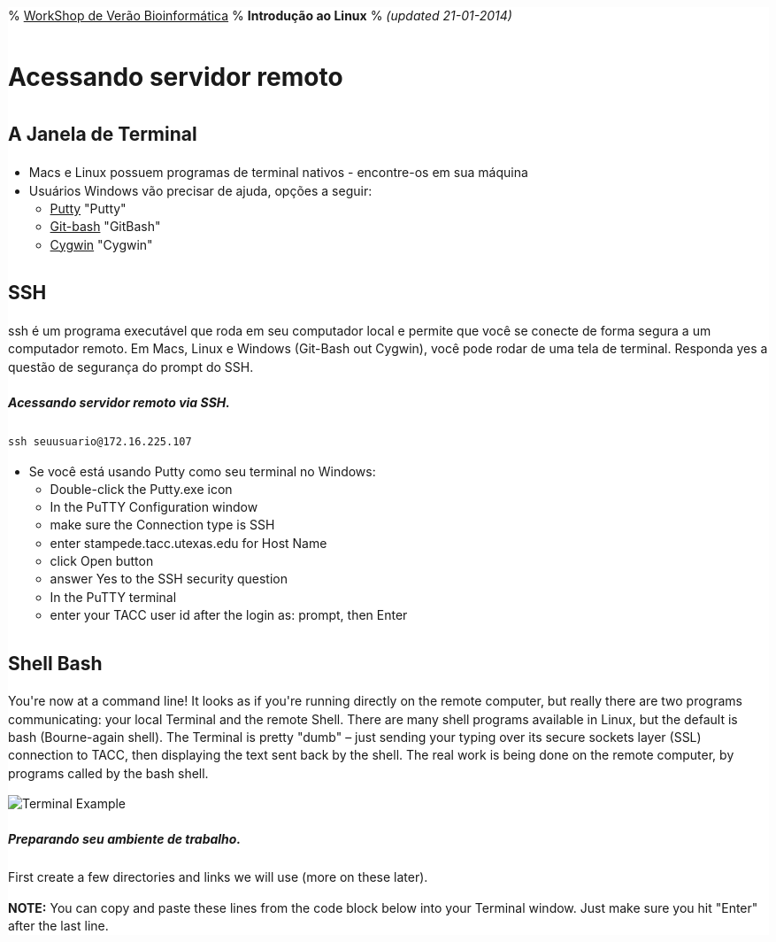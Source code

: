 % [WorkShop de Verão Bioinformática](http://github.com/genomika/summercourse/)
% __Introdução ao Linux__
% _(updated 21-01-2014)_



# Acessando servidor remoto

## A Janela de Terminal
- Macs e Linux possuem programas de terminal nativos - encontre-os em sua máquina
- Usuários Windows vão precisar de ajuda, opções a seguir:
    - [Putty](http://www.chiark.greenend.org.uk/~sgtatham/putty/download.html) "Putty"
    - [Git-bash](http://msysgit.github.io/) "GitBash"
    - [Cygwin](http://www.cygwin.com/) "Cygwin"

## SSH

ssh é um programa executável que roda em seu computador local e permite que você se conecte de forma segura a um computador remoto. Em Macs, Linux e Windows (Git-Bash out Cygwin), você pode rodar de uma tela de terminal. Responda yes a questão de segurança do prompt do SSH.

##### Acessando servidor remoto via SSH.
    ssh seuusuario@172.16.225.107

- Se você está usando Putty como seu terminal no Windows:
    -  Double-click the Putty.exe icon
    -  In the PuTTY Configuration window
    -  make sure the Connection type is SSH
    -  enter stampede.tacc.utexas.edu for Host Name
    -  click Open button
    -  answer Yes to the SSH security question
    -  In the PuTTY terminal
    -  enter your TACC user id after the login as: prompt, then Enter


## Shell Bash

You're now at a command line! It looks as if you're running directly on the remote computer, but really there are two programs communicating: your local Terminal and the remote Shell. There are many shell programs available in Linux, but the default is bash (Bourne-again shell). The Terminal is pretty "dumb" – just sending your typing over its secure sockets layer (SSL) connection to TACC, then displaying the text sent back by the shell. The real work is being done on the remote computer, by programs called by the bash shell.

![Terminal Example](https://wikis.utexas.edu/download/attachments/66696867/terminal.png?version=1&modificationDate=1400007439000&api=v2)

##### Preparando seu ambiente de trabalho.

First create a few directories and links we will use (more on these later).

**NOTE:** You can copy and paste these lines from the code block below into your Terminal window. Just make sure you hit "Enter" after the last line.
